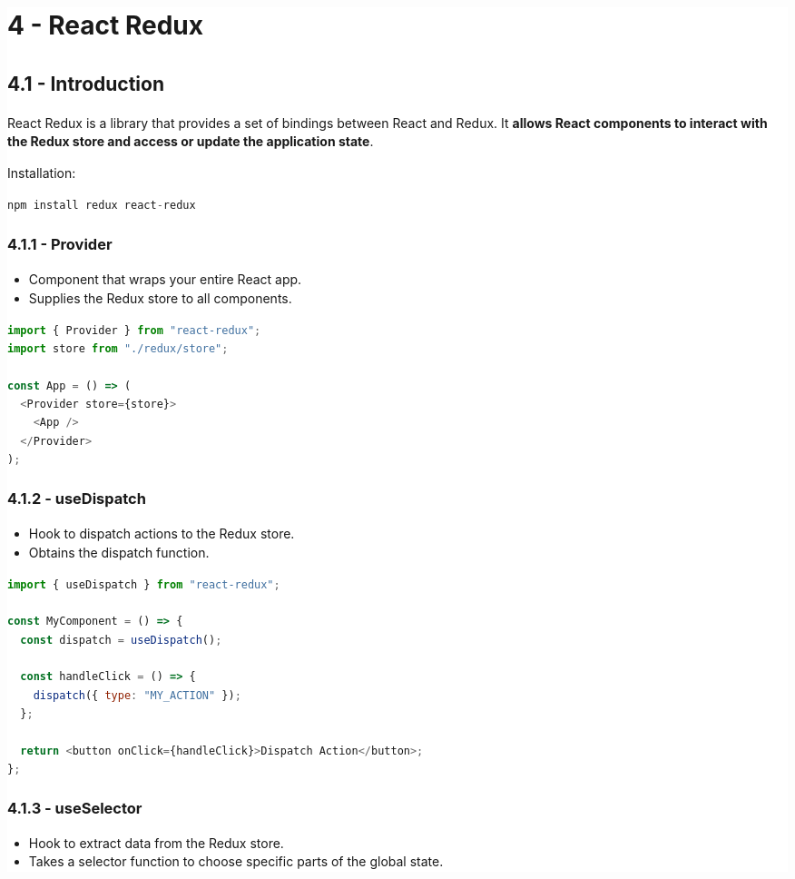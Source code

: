 # 4 - React Redux

## 4.1 - Introduction

React Redux is a library that provides a set of bindings between React and Redux. It **allows React components to interact with the Redux store and access or update the application state**.

Installation:

```js
npm install redux react-redux
```

### 4.1.1 - Provider

- Component that wraps your entire React app.
- Supplies the Redux store to all components.

```js
import { Provider } from "react-redux";
import store from "./redux/store";

const App = () => (
  <Provider store={store}>
    <App />
  </Provider>
);
```

### 4.1.2 - useDispatch

- Hook to dispatch actions to the Redux store.
- Obtains the dispatch function.

```js
import { useDispatch } from "react-redux";

const MyComponent = () => {
  const dispatch = useDispatch();

  const handleClick = () => {
    dispatch({ type: "MY_ACTION" });
  };

  return <button onClick={handleClick}>Dispatch Action</button>;
};
```

### 4.1.3 - useSelector

- Hook to extract data from the Redux store.
- Takes a selector function to choose specific parts of the global state.
